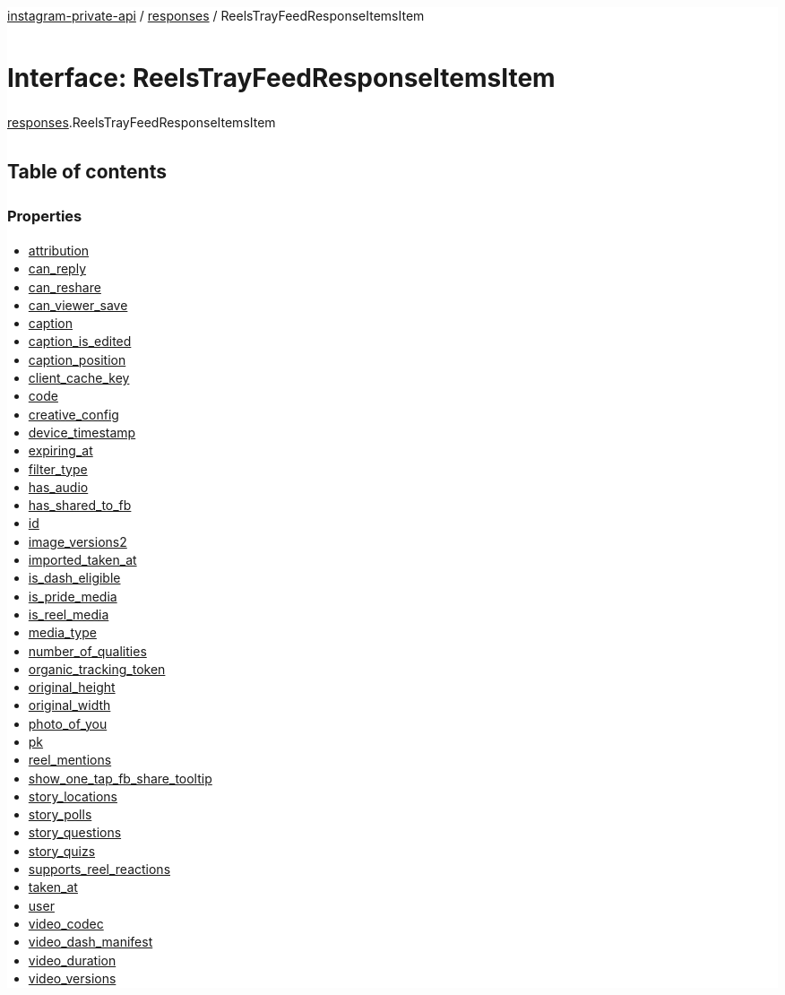 [instagram-private-api](../../README.md) / [responses](../../modules/responses.md) / ReelsTrayFeedResponseItemsItem

# Interface: ReelsTrayFeedResponseItemsItem

[responses](../../modules/responses.md).ReelsTrayFeedResponseItemsItem

## Table of contents

### Properties

- [attribution](ReelsTrayFeedResponseItemsItem.md#attribution)
- [can\_reply](ReelsTrayFeedResponseItemsItem.md#can_reply)
- [can\_reshare](ReelsTrayFeedResponseItemsItem.md#can_reshare)
- [can\_viewer\_save](ReelsTrayFeedResponseItemsItem.md#can_viewer_save)
- [caption](ReelsTrayFeedResponseItemsItem.md#caption)
- [caption\_is\_edited](ReelsTrayFeedResponseItemsItem.md#caption_is_edited)
- [caption\_position](ReelsTrayFeedResponseItemsItem.md#caption_position)
- [client\_cache\_key](ReelsTrayFeedResponseItemsItem.md#client_cache_key)
- [code](ReelsTrayFeedResponseItemsItem.md#code)
- [creative\_config](ReelsTrayFeedResponseItemsItem.md#creative_config)
- [device\_timestamp](ReelsTrayFeedResponseItemsItem.md#device_timestamp)
- [expiring\_at](ReelsTrayFeedResponseItemsItem.md#expiring_at)
- [filter\_type](ReelsTrayFeedResponseItemsItem.md#filter_type)
- [has\_audio](ReelsTrayFeedResponseItemsItem.md#has_audio)
- [has\_shared\_to\_fb](ReelsTrayFeedResponseItemsItem.md#has_shared_to_fb)
- [id](ReelsTrayFeedResponseItemsItem.md#id)
- [image\_versions2](ReelsTrayFeedResponseItemsItem.md#image_versions2)
- [imported\_taken\_at](ReelsTrayFeedResponseItemsItem.md#imported_taken_at)
- [is\_dash\_eligible](ReelsTrayFeedResponseItemsItem.md#is_dash_eligible)
- [is\_pride\_media](ReelsTrayFeedResponseItemsItem.md#is_pride_media)
- [is\_reel\_media](ReelsTrayFeedResponseItemsItem.md#is_reel_media)
- [media\_type](ReelsTrayFeedResponseItemsItem.md#media_type)
- [number\_of\_qualities](ReelsTrayFeedResponseItemsItem.md#number_of_qualities)
- [organic\_tracking\_token](ReelsTrayFeedResponseItemsItem.md#organic_tracking_token)
- [original\_height](ReelsTrayFeedResponseItemsItem.md#original_height)
- [original\_width](ReelsTrayFeedResponseItemsItem.md#original_width)
- [photo\_of\_you](ReelsTrayFeedResponseItemsItem.md#photo_of_you)
- [pk](ReelsTrayFeedResponseItemsItem.md#pk)
- [reel\_mentions](ReelsTrayFeedResponseItemsItem.md#reel_mentions)
- [show\_one\_tap\_fb\_share\_tooltip](ReelsTrayFeedResponseItemsItem.md#show_one_tap_fb_share_tooltip)
- [story\_locations](ReelsTrayFeedResponseItemsItem.md#story_locations)
- [story\_polls](ReelsTrayFeedResponseItemsItem.md#story_polls)
- [story\_questions](ReelsTrayFeedResponseItemsItem.md#story_questions)
- [story\_quizs](ReelsTrayFeedResponseItemsItem.md#story_quizs)
- [supports\_reel\_reactions](ReelsTrayFeedResponseItemsItem.md#supports_reel_reactions)
- [taken\_at](ReelsTrayFeedResponseItemsItem.md#taken_at)
- [user](ReelsTrayFeedResponseItemsItem.md#user)
- [video\_codec](ReelsTrayFeedResponseItemsItem.md#video_codec)
- [video\_dash\_manifest](ReelsTrayFeedResponseItemsItem.md#video_dash_manifest)
- [video\_duration](ReelsTrayFeedResponseItemsItem.md#video_duration)
- [video\_versions](ReelsTrayFeedResponseItemsItem.md#video_versions)
